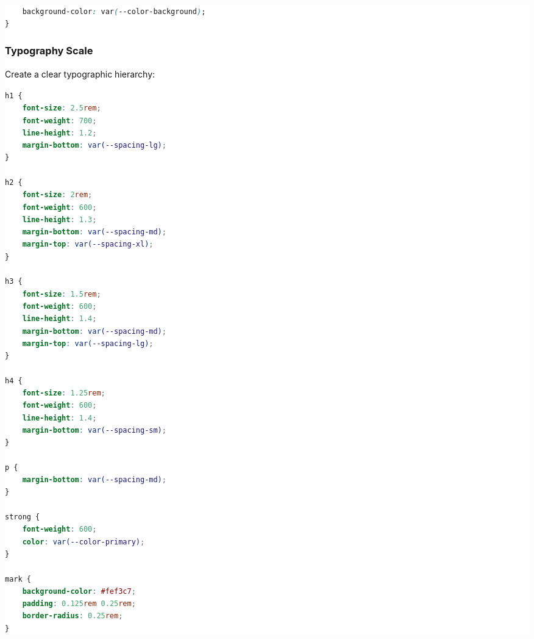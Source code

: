 ```css
    background-color: var(--color-background);
}
```

### Typography Scale

Create a clear typographic hierarchy:

```css
h1 {
    font-size: 2.5rem;
    font-weight: 700;
    line-height: 1.2;
    margin-bottom: var(--spacing-lg);
}

h2 {
    font-size: 2rem;
    font-weight: 600;
    line-height: 1.3;
    margin-bottom: var(--spacing-md);
    margin-top: var(--spacing-xl);
}

h3 {
    font-size: 1.5rem;
    font-weight: 600;
    line-height: 1.4;
    margin-bottom: var(--spacing-md);
    margin-top: var(--spacing-lg);
}

h4 {
    font-size: 1.25rem;
    font-weight: 600;
    line-height: 1.4;
    margin-bottom: var(--spacing-sm);
}

p {
    margin-bottom: var(--spacing-md);
}

strong {
    font-weight: 600;
    color: var(--color-primary);
}

mark {
    background-color: #fef3c7;
    padding: 0.125rem 0.25rem;
    border-radius: 0.25rem;
}
```
